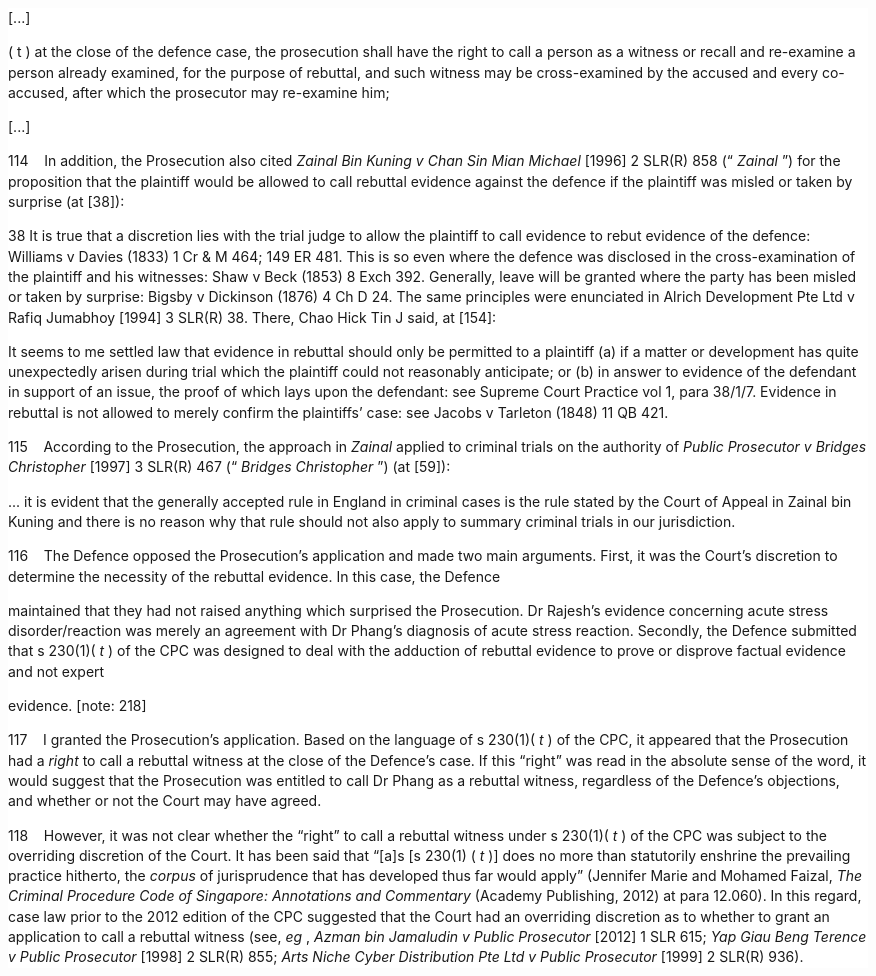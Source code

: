  [...] 

 ( t ) at the close of the defence case, the prosecution shall have the right to call a person as a witness or recall and re-examine a person already examined, for the purpose of rebuttal, and such witness may be cross-examined by the accused and every co-accused, after which the prosecutor may re-examine him; 

 [...] 

114    In addition, the Prosecution also cited _Zainal Bin Kuning v Chan Sin Mian Michael_ <span class="citation">[1996] 2 SLR(R) 858</span> (“ _Zainal_ ”) for the proposition that the plaintiff would be allowed to call rebuttal evidence against the defence if the plaintiff was misled or taken by surprise (at [38]): 

 38 It is true that a discretion lies with the trial judge to allow the plaintiff to call evidence to rebut evidence of the defence: Williams v Davies (1833) 1 Cr & M 464; 149 ER 481. This is so even where the defence was disclosed in the cross-examination of the plaintiff and his witnesses: Shaw v Beck (1853) 8 Exch 392. Generally, leave will be granted where the party has been misled or taken by surprise: Bigsby v Dickinson (1876) 4 Ch D 24. The same principles were enunciated in Alrich Development Pte Ltd v Rafiq Jumabhoy <span class="citation">[1994] 3 SLR(R) 38</span>. There, Chao Hick Tin J said, at [154]: 

 It seems to me settled law that evidence in rebuttal should only be permitted to a plaintiff (a) if a matter or development has quite unexpectedly arisen during trial which the plaintiff could not reasonably anticipate; or (b) in answer to evidence of the defendant in support of an issue, the proof of which lays upon the defendant: see Supreme Court Practice vol 1, para 38/1/7. Evidence in rebuttal is not allowed to merely confirm the plaintiffs’ case: see Jacobs v Tarleton (1848) 11 QB 421. 

115    According to the Prosecution, the approach in _Zainal_ applied to criminal trials on the authority of _Public Prosecutor v Bridges Christopher_ <span class="citation">[1997] 3 SLR(R) 467</span> (“ _Bridges Christopher_ ”) (at [59]): 

 ... it is evident that the generally accepted rule in England in criminal cases is the rule stated by the Court of Appeal in Zainal bin Kuning and there is no reason why that rule should not also apply to summary criminal trials in our jurisdiction. 

116    The Defence opposed the Prosecution’s application and made two main arguments. First, it was the Court’s discretion to determine the necessity of the rebuttal evidence. In this case, the Defence 


maintained that they had not raised anything which surprised the Prosecution. Dr Rajesh’s evidence concerning acute stress disorder/reaction was merely an agreement with Dr Phang’s diagnosis of acute stress reaction. Secondly, the Defence submitted that s 230(1)( _t_ ) of the CPC was designed to deal with the adduction of rebuttal evidence to prove or disprove factual evidence and not expert 

evidence. [note: 218] 

117    I granted the Prosecution’s application. Based on the language of s 230(1)( _t_ ) of the CPC, it appeared that the Prosecution had a _right_ to call a rebuttal witness at the close of the Defence’s case. If this “right” was read in the absolute sense of the word, it would suggest that the Prosecution was entitled to call Dr Phang as a rebuttal witness, regardless of the Defence’s objections, and whether or not the Court may have agreed. 

118    However, it was not clear whether the “right” to call a rebuttal witness under s 230(1)( _t_ ) of the CPC was subject to the overriding discretion of the Court. It has been said that “[a]s [s 230(1) ( _t_ )] does no more than statutorily enshrine the prevailing practice hitherto, the _corpus_ of jurisprudence that has developed thus far would apply” (Jennifer Marie and Mohamed Faizal, _The Criminal Procedure Code of Singapore: Annotations and Commentary_ (Academy Publishing, 2012) at para 12.060). In this regard, case law prior to the 2012 edition of the CPC suggested that the Court had an overriding discretion as to whether to grant an application to call a rebuttal witness (see, _eg_ , _Azman bin Jamaludin v Public Prosecutor_ <span class="citation">[2012] 1 SLR 615</span>; _Yap Giau Beng Terence v Public Prosecutor_ <span class="citation">[1998] 2 SLR(R) 855</span>; _Arts Niche Cyber Distribution Pte Ltd v Public Prosecutor_ <span class="citation">[1999] 2 SLR(R) 936</span>). 

